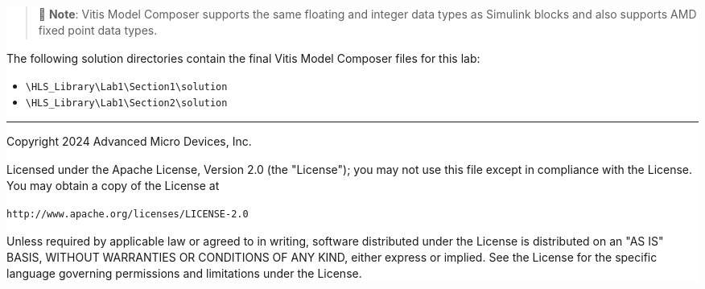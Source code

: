 > 📝 **Note**: Vitis Model Composer supports the same floating and integer data types as Simulink blocks and also supports AMD fixed point data types.

The following solution directories contain the final Vitis Model Composer files for this lab:
 * ` \HLS_Library\Lab1\Section1\solution `
 * ` \HLS_Library\Lab1\Section2\solution `


--------------
Copyright 2024 Advanced Micro Devices, Inc.

Licensed under the Apache License, Version 2.0 (the "License");
you may not use this file except in compliance with the License.
You may obtain a copy of the License at

    http://www.apache.org/licenses/LICENSE-2.0

Unless required by applicable law or agreed to in writing, software
distributed under the License is distributed on an "AS IS" BASIS,
WITHOUT WARRANTIES OR CONDITIONS OF ANY KIND, either express or implied.
See the License for the specific language governing permissions and
limitations under the License.








